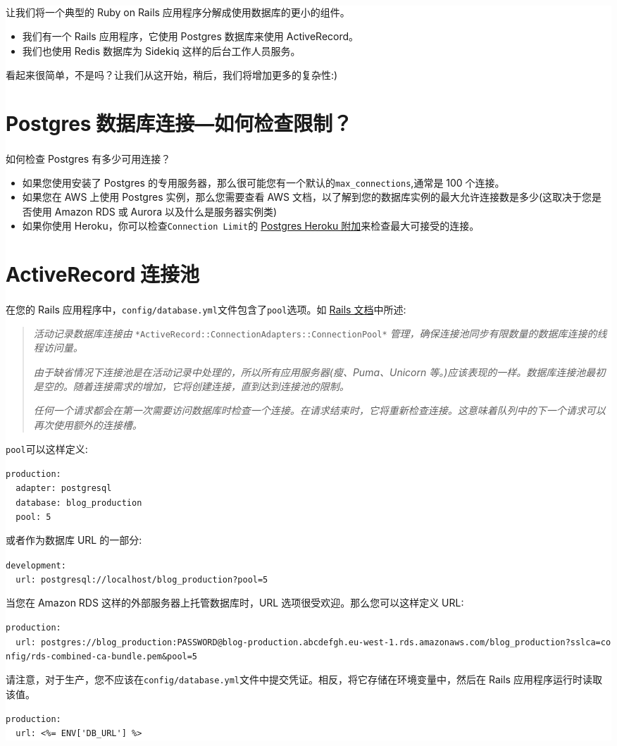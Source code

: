 让我们将一个典型的 Ruby on Rails 应用程序分解成使用数据库的更小的组件。

*   我们有一个 Rails 应用程序，它使用 Postgres 数据库来使用 ActiveRecord。
*   我们也使用 Redis 数据库为 Sidekiq 这样的后台工作人员服务。

看起来很简单，不是吗？让我们从这开始，稍后，我们将增加更多的复杂性:)

# Postgres 数据库连接—如何检查限制？

如何检查 Postgres 有多少可用连接？

*   如果您使用安装了 Postgres 的专用服务器，那么很可能您有一个默认的`max_connections`,通常是 100 个连接。
*   如果您在 AWS 上使用 Postgres 实例，那么您需要查看 AWS 文档，以了解到您的数据库实例的最大允许连接数是多少(这取决于您是否使用 Amazon RDS 或 Aurora 以及什么是服务器实例类)
*   如果你使用 Heroku，你可以检查`Connection Limit`的 [Postgres Heroku 附加](https://elements.heroku.com/addons/heroku-postgresql#pricing)来检查最大可接受的连接。

# ActiveRecord 连接池

在您的 Rails 应用程序中，`config/database.yml`文件包含了`pool`选项。如 [Rails 文档](https://edgeguides.rubyonrails.org/configuring.html#database-pooling)中所述:

> *活动记录数据库连接由* `*ActiveRecord::ConnectionAdapters::ConnectionPool*` *管理，确保连接池同步有限数量的数据库连接的线程访问量。*
> 
> *由于缺省情况下连接池是在活动记录中处理的，所以所有应用服务器(瘦、Puma、Unicorn 等。)应该表现的一样。数据库连接池最初是空的。随着连接需求的增加，它将创建连接，直到达到连接池的限制。*
> 
> *任何一个请求都会在第一次需要访问数据库时检查一个连接。在请求结束时，它将重新检查连接。这意味着队列中的下一个请求可以再次使用额外的连接槽。*

`pool`可以这样定义:

```
production:
  adapter: postgresql
  database: blog_production
  pool: 5
```

或者作为数据库 URL 的一部分:

```
development:
  url: postgresql://localhost/blog_production?pool=5
```

当您在 Amazon RDS 这样的外部服务器上托管数据库时，URL 选项很受欢迎。那么您可以这样定义 URL:

```
production:
  url: postgres://blog_production:PASSWORD@blog-production.abcdefgh.eu-west-1.rds.amazonaws.com/blog_production?sslca=config/rds-combined-ca-bundle.pem&pool=5
```

请注意，对于生产，您不应该在`config/database.yml`文件中提交凭证。相反，将它存储在环境变量中，然后在 Rails 应用程序运行时读取该值。

```
production:
  url: <%= ENV['DB_URL'] %>
```
